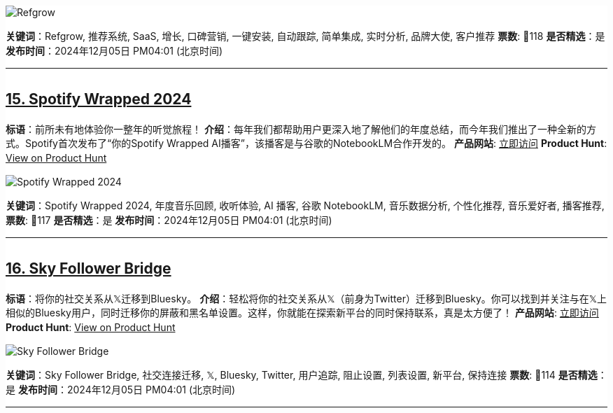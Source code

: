 ![Refgrow](https://ph-files.imgix.net/148a855b-522f-409e-ad4c-0a6d9665f48f.png?auto=format&fit=crop&frame=1&h=512&w=1024)

**关键词**：Refgrow, 推荐系统, SaaS, 增长, 口碑营销, 一键安装, 自动跟踪, 简单集成, 实时分析, 品牌大使, 客户推荐
**票数**: 🔺118
**是否精选**：是
**发布时间**：2024年12月05日 PM04:01 (北京时间)

---

## [15. Spotify Wrapped 2024](https://www.producthunt.com/posts/spotify-wrapped-2024-2?utm_campaign=producthunt-api&utm_medium=api-v2&utm_source=Application%3A+decohack+%28ID%3A+131684%29)
**标语**：前所未有地体验你一整年的听觉旅程！
**介绍**：每年我们都帮助用户更深入地了解他们的年度总结，而今年我们推出了一种全新的方式。Spotify首次发布了“你的Spotify Wrapped AI播客”，该播客是与谷歌的NotebookLM合作开发的。
**产品网站**: [立即访问](https://www.producthunt.com/r/TZJ4ZK3JDI3CNT?utm_campaign=producthunt-api&utm_medium=api-v2&utm_source=Application%3A+decohack+%28ID%3A+131684%29)
**Product Hunt**: [View on Product Hunt](https://www.producthunt.com/posts/spotify-wrapped-2024-2?utm_campaign=producthunt-api&utm_medium=api-v2&utm_source=Application%3A+decohack+%28ID%3A+131684%29)

![Spotify Wrapped 2024](https://ph-files.imgix.net/3a04d3d7-a225-40fb-8df1-35e400dfb835.png?auto=format&fit=crop&frame=1&h=512&w=1024)

**关键词**：Spotify Wrapped 2024, 年度音乐回顾, 收听体验, AI 播客, 谷歌 NotebookLM, 音乐数据分析, 个性化推荐, 音乐爱好者, 播客推荐,
**票数**: 🔺117
**是否精选**：是
**发布时间**：2024年12月05日 PM04:01 (北京时间)

---

## [16. Sky Follower Bridge](https://www.producthunt.com/posts/sky-follower-bridge?utm_campaign=producthunt-api&utm_medium=api-v2&utm_source=Application%3A+decohack+%28ID%3A+131684%29)
**标语**：将你的社交关系从𝕏迁移到Bluesky。
**介绍**：轻松将你的社交关系从𝕏（前身为Twitter）迁移到Bluesky。你可以找到并关注与在𝕏上相似的Bluesky用户，同时迁移你的屏蔽和黑名单设置。这样，你就能在探索新平台的同时保持联系，真是太方便了！
**产品网站**: [立即访问](https://www.producthunt.com/r/6UOQCFBJOFFCAX?utm_campaign=producthunt-api&utm_medium=api-v2&utm_source=Application%3A+decohack+%28ID%3A+131684%29)
**Product Hunt**: [View on Product Hunt](https://www.producthunt.com/posts/sky-follower-bridge?utm_campaign=producthunt-api&utm_medium=api-v2&utm_source=Application%3A+decohack+%28ID%3A+131684%29)

![Sky Follower Bridge](https://ph-files.imgix.net/996efc4d-6487-41a6-ab9a-2877e82a99bf.png?auto=format&fit=crop&frame=1&h=512&w=1024)

**关键词**：Sky Follower Bridge, 社交连接迁移, 𝕏, Bluesky, Twitter, 用户追踪, 阻止设置, 列表设置, 新平台, 保持连接
**票数**: 🔺114
**是否精选**：是
**发布时间**：2024年12月05日 PM04:01 (北京时间)

---
